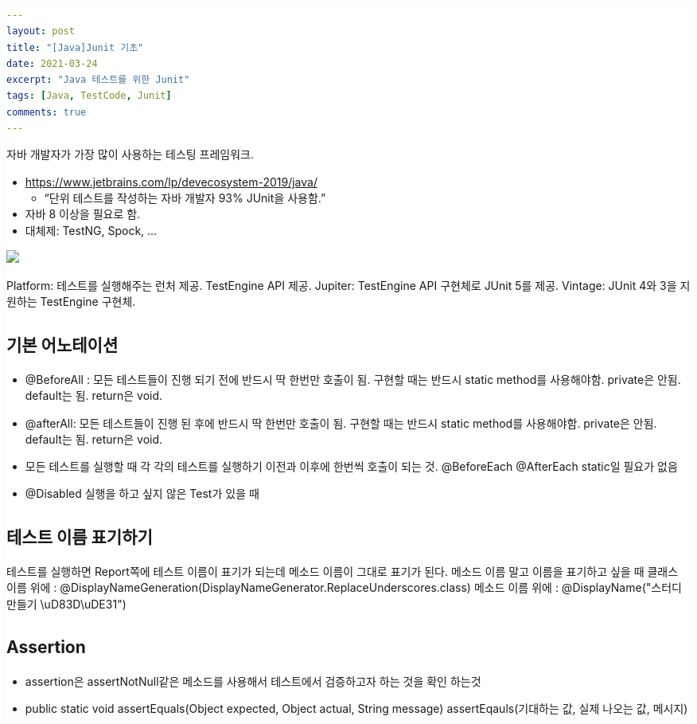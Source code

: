```yaml
---
layout: post
title: "[Java]Junit 기초"
date: 2021-03-24
excerpt: "Java 테스트를 위한 Junit"
tags: [Java, TestCode, Junit]
comments: true
---
```


자바 개발자가 가장 많이 사용하는 테스팅 프레임워크.

- <https://www.jetbrains.com/lp/devecosystem-2019/java/>
    - “단위 테스트를 작성하는 자바 개발자 93% JUnit을 사용함.”
- 자바 8 이상을 필요로 함.
- 대체제: TestNG, Spock, ...

<img src="https://eunmik.github.io/bonita/assets/img/210324-junit1.png">

Platform: 테스트를 실행해주는 런처 제공. TestEngine API 제공.
Jupiter: TestEngine API 구현체로 JUnit 5를 제공.
Vintage: JUnit 4와 3을 지원하는 TestEngine 구현체.

## 기본 어노테이션

- @BeforeAll : 모든 테스트들이 진행 되기 전에 반드시 딱 한번만 호출이 됨.
    구현할 때는 반드시 static method를 사용해야함. private은 안됨. default는 됨. return은 void. 

- @afterAll: 모든 테스트들이 진행 된 후에 반드시 딱 한번만 호출이 됨.
    구현할 때는 반드시 static method를 사용해야함. private은 안됨. default는 됨. return은 void. 

- 모든 테스트를 실행할 때 각 각의 테스트를 실행하기 이전과 이후에 한번씩 호출이 되는 것.
    @BeforeEach 
    @AfterEach 
    static일 필요가 없음 

- @Disabled 실행을 하고 싶지 않은 Test가 있을 때

## 테스트 이름 표기하기

테스트를 실행하면 Report쪽에 테스트 이름이 표기가 되는데 
메소드 이름이 그대로 표기가 된다. 
메소드 이름 말고 이름을 표기하고 싶을 때 
클래스 이름 위에 : @DisplayNameGeneration(DisplayNameGenerator.ReplaceUnderscores.class)
메소드 이름 위에 : @DisplayName("스터디 만들기 \uD83D\uDE31")

## Assertion

- assertion은 assertNotNull같은 메소드를 사용해서
    테스트에서 검증하고자 하는 것을 확인 하는것

- public static void assertEquals(Object expected, Object actual, String message)
    assertEqauls(기대하는 값, 실제 나오는 값, 메시지) 
